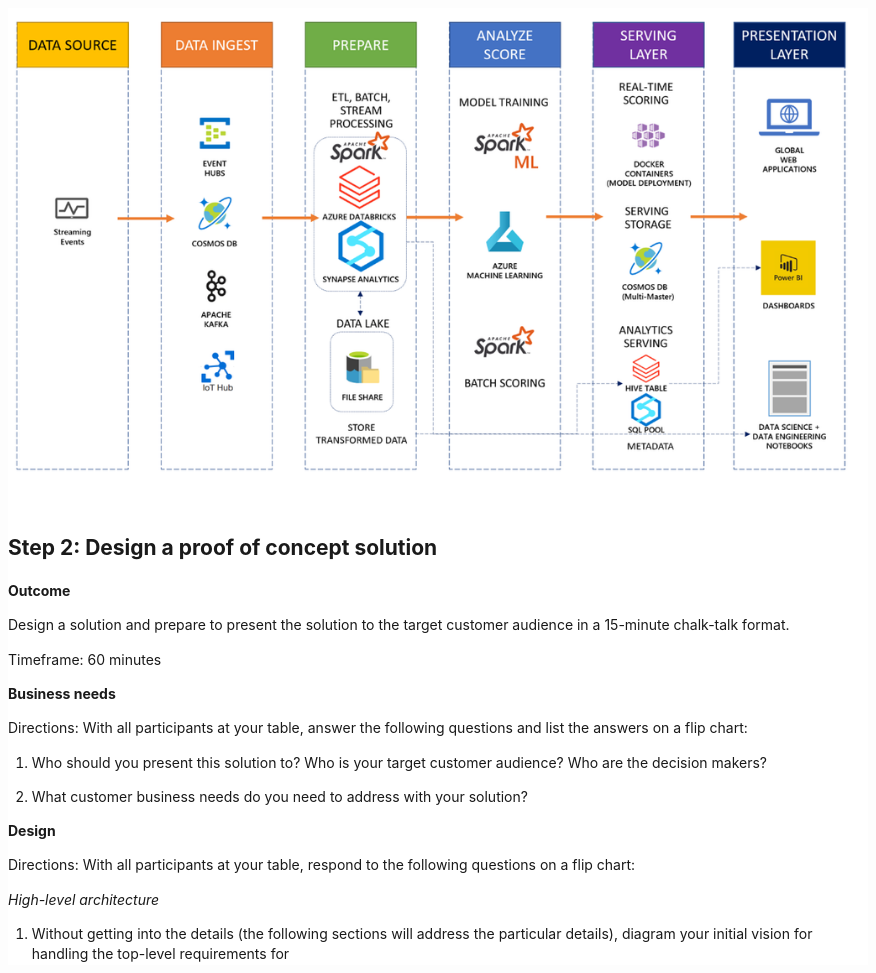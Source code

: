 ![Infographic for common scenarios](media/sco/common-scenarios-iot.png 'Common scenarios diagram') 

## Step 2: Design a proof of concept solution

**Outcome**

Design a solution and prepare to present the solution to the target customer audience in a 15-minute chalk-talk format.

Timeframe: 60 minutes

**Business needs**

Directions: With all participants at your table, answer the following questions and list the answers on a flip chart:

1. Who should you present this solution to? Who is your target customer audience? Who are the decision makers?

2. What customer business needs do you need to address with your solution?

**Design**

Directions: With all participants at your table, respond to the following questions on a flip chart:

_High-level architecture_

1. Without getting into the details (the following sections will address the particular details), diagram your initial vision for handling the top-level requirements for 

